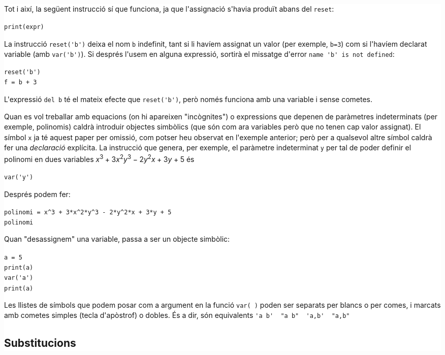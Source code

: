 Tot i així, la següent instrucció sí que funciona, ja que l'assignació
s'havia produït abans del `reset`:

```sage
print(expr)
```

La instrucció `reset('b')` deixa el nom `b` indefinit, tant si li havíem
assignat un valor (per exemple, `b=3`) com si l'havíem declarat variable
(amb `var('b')`). Si després l'usem en alguna expressió, sortirà el
missatge d'error `name 'b' is not defined`:

```sage
reset('b')
f = b + 3
```

L'expressió `del b` té el mateix efecte que `reset('b')`, però només funciona
amb una variable i sense cometes.


Quan es vol treballar amb equacions (on hi apareixen "incògnites") o
expressions que depenen de paràmetres indeterminats (per exemple,
polinomis) caldrà introduir objectes simbòlics (que són com ara
variables però que no tenen cap valor assignat). El símbol `x` ja té
aquest paper per omissió, com potser heu observat en l'exemple anterior;
però per a qualsevol altre símbol caldrà fer una *declaració* explícita.
La instrucció que genera, per exemple, el paràmetre indeterminat `y` per
tal de poder definir el polinomi en dues variables
$x^3 +3x^2 y^3-2 y^2 x +3y +5$ és

```sage
var('y')
```


Després podem fer:

```sage
polinomi = x^3 + 3*x^2*y^3 - 2*y^2*x + 3*y + 5
polinomi
```

Quan "desassignem" una variable, passa a ser un objecte simbòlic:

```sage
a = 5
print(a)
var('a')
print(a)
```


Les llistes de símbols que podem posar com a argument en la funció
`var( )` poden ser separats per blancs o per
comes, i marcats amb cometes simples (tecla d'apòstrof) o dobles. És a
dir, són equivalents `'a b'  "a b"  'a,b'  "a,b"`


## Substitucions
